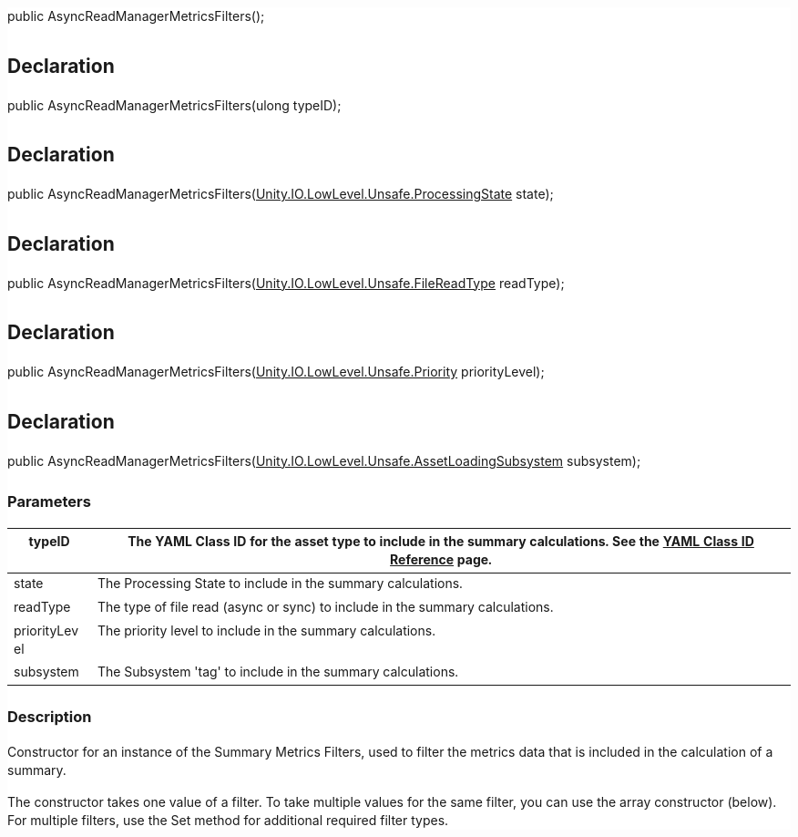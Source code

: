 public AsyncReadManagerMetricsFilters();

## Declaration

public AsyncReadManagerMetricsFilters(ulong typeID);

## Declaration

public
AsyncReadManagerMetricsFilters([Unity.IO.LowLevel.Unsafe.ProcessingState](Unity.IO.LowLevel.Unsafe.ProcessingState.html)
state);

## Declaration

public
AsyncReadManagerMetricsFilters([Unity.IO.LowLevel.Unsafe.FileReadType](Unity.IO.LowLevel.Unsafe.FileReadType.html)
readType);

## Declaration

public
AsyncReadManagerMetricsFilters([Unity.IO.LowLevel.Unsafe.Priority](Unity.IO.LowLevel.Unsafe.Priority.html)
priorityLevel);

## Declaration

public
AsyncReadManagerMetricsFilters([Unity.IO.LowLevel.Unsafe.AssetLoadingSubsystem](Unity.IO.LowLevel.Unsafe.AssetLoadingSubsystem.html)
subsystem);

### Parameters

typeID | The YAML Class ID for the asset type to include in the summary calculations. See the [YAML Class ID Reference](../Manual/ClassIDReference.html) page.  
---|---  
state | The Processing State to include in the summary calculations.  
readType | The type of file read (async or sync) to include in the summary calculations.  
priorityLevel | The priority level to include in the summary calculations.  
subsystem | The Subsystem 'tag' to include in the summary calculations.  
  
### Description

Constructor for an instance of the Summary Metrics Filters, used to filter the
metrics data that is included in the calculation of a summary.

The constructor takes one value of a filter. To take multiple values for the
same filter, you can use the array constructor (below). For multiple filters,
use the Set method for additional required filter types.

